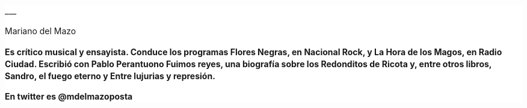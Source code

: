 


\_\_\_




Mariano del Mazo




**Es crítico musical y ensayista. Conduce los programas Flores Negras, en Nacional Rock, y La Hora de los Magos, en Radio Ciudad. Escribió con Pablo Perantuono Fuimos reyes, una biografía sobre los Redonditos de Ricota y, entre otros libros, Sandro, el fuego eterno y Entre lujurias y represión.**




**En twitter es @mdelmazoposta**



